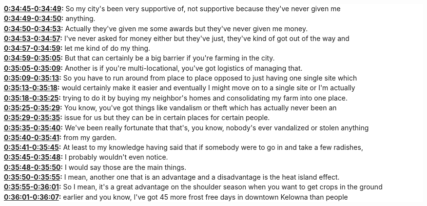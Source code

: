 **[0:34:45-0:34:49](https://regenerativeskills.com/abundantedge-curtis-stone/#t=0:34:45):**  So my city's been very supportive of, not supportive because they've never given me  
**[0:34:49-0:34:50](https://regenerativeskills.com/abundantedge-curtis-stone/#t=0:34:49):**  anything.  
**[0:34:50-0:34:53](https://regenerativeskills.com/abundantedge-curtis-stone/#t=0:34:50):**  Actually they've given me some awards but they've never given me money.  
**[0:34:53-0:34:57](https://regenerativeskills.com/abundantedge-curtis-stone/#t=0:34:53):**  I've never asked for money either but they've just, they've kind of got out of the way and  
**[0:34:57-0:34:59](https://regenerativeskills.com/abundantedge-curtis-stone/#t=0:34:57):**  let me kind of do my thing.  
**[0:34:59-0:35:05](https://regenerativeskills.com/abundantedge-curtis-stone/#t=0:34:59):**  But that can certainly be a big barrier if you're farming in the city.  
**[0:35:05-0:35:09](https://regenerativeskills.com/abundantedge-curtis-stone/#t=0:35:05):**  Another is if you're multi-locational, you've got logistics of managing that.  
**[0:35:09-0:35:13](https://regenerativeskills.com/abundantedge-curtis-stone/#t=0:35:09):**  So you have to run around from place to place opposed to just having one single site which  
**[0:35:13-0:35:18](https://regenerativeskills.com/abundantedge-curtis-stone/#t=0:35:13):**  would certainly make it easier and eventually I might move on to a single site or I'm actually  
**[0:35:18-0:35:25](https://regenerativeskills.com/abundantedge-curtis-stone/#t=0:35:18):**  trying to do it by buying my neighbor's homes and consolidating my farm into one place.  
**[0:35:25-0:35:29](https://regenerativeskills.com/abundantedge-curtis-stone/#t=0:35:25):**  You know, you've got things like vandalism or theft which has actually never been an  
**[0:35:29-0:35:35](https://regenerativeskills.com/abundantedge-curtis-stone/#t=0:35:29):**  issue for us but they can be in certain places for certain people.  
**[0:35:35-0:35:40](https://regenerativeskills.com/abundantedge-curtis-stone/#t=0:35:35):**  We've been really fortunate that that's, you know, nobody's ever vandalized or stolen anything  
**[0:35:40-0:35:41](https://regenerativeskills.com/abundantedge-curtis-stone/#t=0:35:40):**  from my garden.  
**[0:35:41-0:35:45](https://regenerativeskills.com/abundantedge-curtis-stone/#t=0:35:41):**  At least to my knowledge having said that if somebody were to go in and take a few radishes,  
**[0:35:45-0:35:48](https://regenerativeskills.com/abundantedge-curtis-stone/#t=0:35:45):**  I probably wouldn't even notice.  
**[0:35:48-0:35:50](https://regenerativeskills.com/abundantedge-curtis-stone/#t=0:35:48):**  I would say those are the main things.  
**[0:35:50-0:35:55](https://regenerativeskills.com/abundantedge-curtis-stone/#t=0:35:50):**  I mean, another one that is an advantage and a disadvantage is the heat island effect.  
**[0:35:55-0:36:01](https://regenerativeskills.com/abundantedge-curtis-stone/#t=0:35:55):**  So I mean, it's a great advantage on the shoulder season when you want to get crops in the ground  
**[0:36:01-0:36:07](https://regenerativeskills.com/abundantedge-curtis-stone/#t=0:36:01):**  earlier and you know, I've got 45 more frost free days in downtown Kelowna than people  
